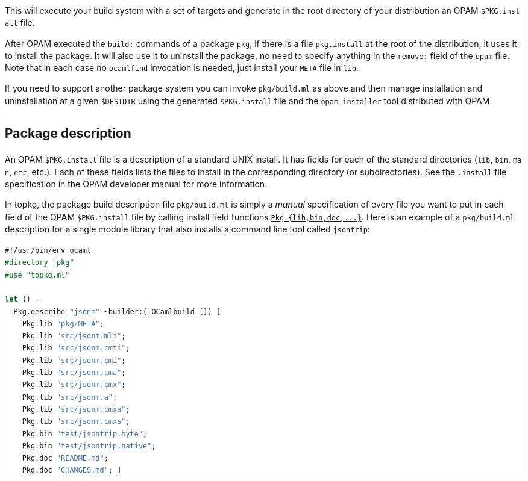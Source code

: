 This will execute your build system with a set of targets and generate
in the root directory of your distribution an OPAM `$PKG.install`
file.

After OPAM executed the `build:` commands of a package `pkg`, if there
is a file `pkg.install` at the root of the distribution, it uses it to
install the package. It will also use it to uninstall the package, no
need to specify anything in the `remove:` field of the `opam`
file. Note that in each case no `ocamlfind` invocation is needed, just
install your `META` file in `lib`.

If you need to support another package system you can invoke
`pkg/build.ml` as above and then manage installation and
uninstallation at a given `$DESTDIR` using the generated
`$PKG.install` file and the `opam-installer` tool distributed with
OPAM.

## Package description

An OPAM `$PKG.install` file is a description of a standard UNIX
install. It has fields for each of the standard directories (`lib`,
`bin`, `man`, `etc`, etc.). Each of these fields lists the files to
install in the corresponding directory (or subdirectories). See the
`.install` file
[specification](http://opam.ocaml.org/doc/manual/dev-manual.html#sec25)
in the OPAM developer manual for more information.

In topkg, the package build description file `pkg/build.ml` is simply
a *manual* specification of every file you want to put in each field
of the OPAM `$PKG.install` file by calling install field functions
[`Pkg.{lib,bin,doc,...}`](pkg/topkg.ml#L47). Here is an example of a
`pkg/build.ml` description for a single module library that also
installs a command line tool called `jsontrip`:

```ocaml
#!/usr/bin/env ocaml 
#directory "pkg"
#use "topkg.ml"

let () =
  Pkg.describe "jsonm" ~builder:(`OCamlbuild []) [
    Pkg.lib "pkg/META";
    Pkg.lib "src/jsonm.mli";
    Pkg.lib "src/jsonm.cmti";
    Pkg.lib "src/jsonm.cmi";
    Pkg.lib "src/jsonm.cma";
    Pkg.lib "src/jsonm.cmx";
    Pkg.lib "src/jsonm.a";
    Pkg.lib "src/jsonm.cmxa";
    Pkg.lib "src/jsonm.cmxs";
    Pkg.bin "test/jsontrip.byte";
    Pkg.bin "test/jsontrip.native";
    Pkg.doc "README.md"; 
    Pkg.doc "CHANGES.md"; ]
```
